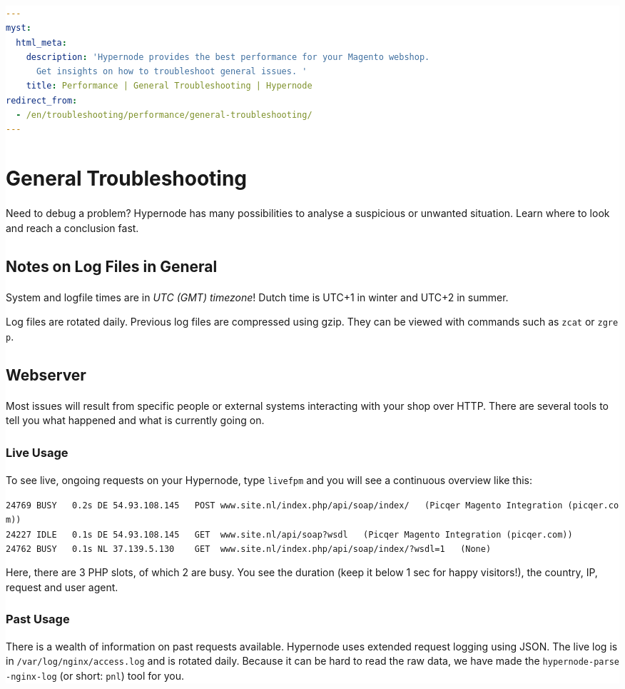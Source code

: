 ```yaml
---
myst:
  html_meta:
    description: 'Hypernode provides the best performance for your Magento webshop.
      Get insights on how to troubleshoot general issues. '
    title: Performance | General Troubleshooting | Hypernode
redirect_from:
  - /en/troubleshooting/performance/general-troubleshooting/
---
```




# General Troubleshooting

Need to debug a problem? Hypernode has many possibilities to analyse a suspicious or unwanted situation. Learn where to look and reach a conclusion fast.

## Notes on Log Files in General

System and logfile times are in *UTC (GMT) timezone*! Dutch time is UTC+1 in winter and UTC+2 in summer.

Log files are rotated daily. Previous log files are compressed using gzip. They can be viewed with commands such as `zcat` or `zgrep`.

## Webserver

Most issues will result from specific people or external systems interacting with your shop over HTTP. There are several tools to tell you what happened and what is currently going on.

### Live Usage

To see live, ongoing requests on your Hypernode, type `livefpm` and you will see a continuous overview like this:

```text
24769 BUSY   0.2s DE 54.93.108.145   POST www.site.nl/index.php/api/soap/index/   (Picqer Magento Integration (picqer.com))
24227 IDLE   0.1s DE 54.93.108.145   GET  www.site.nl/api/soap?wsdl   (Picqer Magento Integration (picqer.com))
24762 BUSY   0.1s NL 37.139.5.130    GET  www.site.nl/index.php/api/soap/index/?wsdl=1   (None)
```

Here, there are 3 PHP slots, of which 2 are busy. You see the duration (keep it below 1 sec for happy visitors!), the country, IP, request and user agent.

### Past Usage

There is a wealth of information on past requests available. Hypernode uses extended request logging using JSON. The live log is in `/var/log/nginx/access.log` and is rotated daily. Because it can be hard to read the raw data, we have made the `hypernode-parse-nginx-log` (or short: `pnl`) tool for you.
